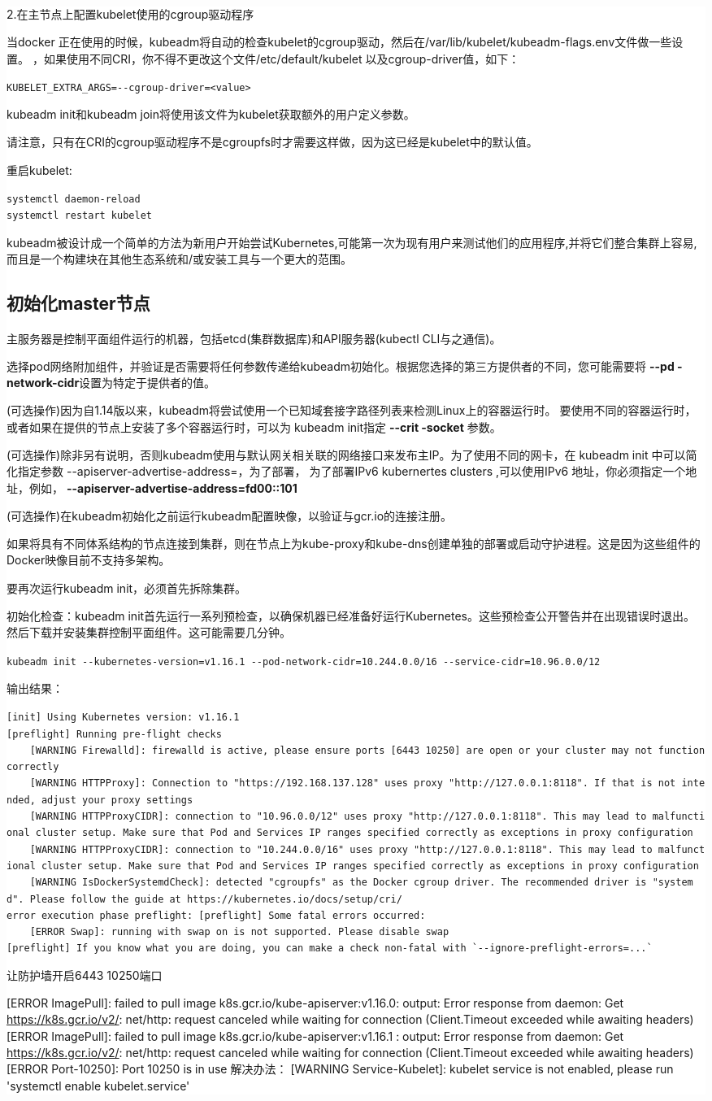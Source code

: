 2.在主节点上配置kubelet使用的cgroup驱动程序

当docker 正在使用的时候，kubeadm将自动的检查kubelet的cgroup驱动，然后在/var/lib/kubelet/kubeadm-flags.env文件做一些设置。
，如果使用不同CRI，你不得不更改这个文件/etc/default/kubelet 以及cgroup-driver值，如下：
```
KUBELET_EXTRA_ARGS=--cgroup-driver=<value>
```
kubeadm init和kubeadm join将使用该文件为kubelet获取额外的用户定义参数。

请注意，只有在CRI的cgroup驱动程序不是cgroupfs时才需要这样做，因为这已经是kubelet中的默认值。

重启kubelet:

```
systemctl daemon-reload
systemctl restart kubelet
```



kubeadm被设计成一个简单的方法为新用户开始尝试Kubernetes,可能第一次为现有用户来测试他们的应用程序,并将它们整合集群上容易,而且是一个构建块在其他生态系统和/或安装工具与一个更大的范围。

## 初始化master节点

主服务器是控制平面组件运行的机器，包括etcd(集群数据库)和API服务器(kubectl CLI与之通信)。

选择pod网络附加组件，并验证是否需要将任何参数传递给kubeadm初始化。根据您选择的第三方提供者的不同，您可能需要将 **--pd -network-cidr**设置为特定于提供者的值。

(可选操作)因为自1.14版以来，kubeadm将尝试使用一个已知域套接字路径列表来检测Linux上的容器运行时。
要使用不同的容器运行时，或者如果在提供的节点上安装了多个容器运行时，可以为 kubeadm init指定 **--crit -socket** 参数。

(可选操作)除非另有说明，否则kubeadm使用与默认网关相关联的网络接口来发布主IP。为了使用不同的网卡，在 kubeadm init 中可以简化指定参数 --apiserver-advertise-address=<ip-address>，为了部署，
为了部署IPv6 kubernertes clusters ,可以使用IPv6 地址，你必须指定一个地址，例如， **--apiserver-advertise-address=fd00::101**

(可选操作)在kubeadm初始化之前运行kubeadm配置映像，以验证与gcr.io的连接注册。

如果将具有不同体系结构的节点连接到集群，则在节点上为kube-proxy和kube-dns创建单独的部署或启动守护进程。这是因为这些组件的Docker映像目前不支持多架构。

要再次运行kubeadm init，必须首先拆除集群。

初始化检查：kubeadm init首先运行一系列预检查，以确保机器已经准备好运行Kubernetes。这些预检查公开警告并在出现错误时退出。然后下载并安装集群控制平面组件。这可能需要几分钟。

```
kubeadm init --kubernetes-version=v1.16.1 --pod-network-cidr=10.244.0.0/16 --service-cidr=10.96.0.0/12
```
输出结果：
```
[init] Using Kubernetes version: v1.16.1
[preflight] Running pre-flight checks
	[WARNING Firewalld]: firewalld is active, please ensure ports [6443 10250] are open or your cluster may not function correctly
	[WARNING HTTPProxy]: Connection to "https://192.168.137.128" uses proxy "http://127.0.0.1:8118". If that is not intended, adjust your proxy settings
	[WARNING HTTPProxyCIDR]: connection to "10.96.0.0/12" uses proxy "http://127.0.0.1:8118". This may lead to malfunctional cluster setup. Make sure that Pod and Services IP ranges specified correctly as exceptions in proxy configuration
	[WARNING HTTPProxyCIDR]: connection to "10.244.0.0/16" uses proxy "http://127.0.0.1:8118". This may lead to malfunctional cluster setup. Make sure that Pod and Services IP ranges specified correctly as exceptions in proxy configuration
	[WARNING IsDockerSystemdCheck]: detected "cgroupfs" as the Docker cgroup driver. The recommended driver is "systemd". Please follow the guide at https://kubernetes.io/docs/setup/cri/
error execution phase preflight: [preflight] Some fatal errors occurred:
	[ERROR Swap]: running with swap on is not supported. Please disable swap
[preflight] If you know what you are doing, you can make a check non-fatal with `--ignore-preflight-errors=...`
```
让防护墙开启6443 10250端口
```
```

[ERROR ImagePull]: failed to pull image k8s.gcr.io/kube-apiserver:v1.16.0: output: Error response from daemon: Get https://k8s.gcr.io/v2/: net/http: request canceled while waiting for connection (Client.Timeout exceeded while awaiting headers)
[ERROR ImagePull]: failed to pull image k8s.gcr.io/kube-apiserver:v1.16.1 : output: Error response from daemon: Get https://k8s.gcr.io/v2/: net/http: request canceled while waiting for connection (Client.Timeout exceeded while awaiting headers)
[ERROR Port-10250]: Port 10250 is in use 解决办法：
[WARNING Service-Kubelet]: kubelet service is not enabled, please run 'systemctl enable kubelet.service'